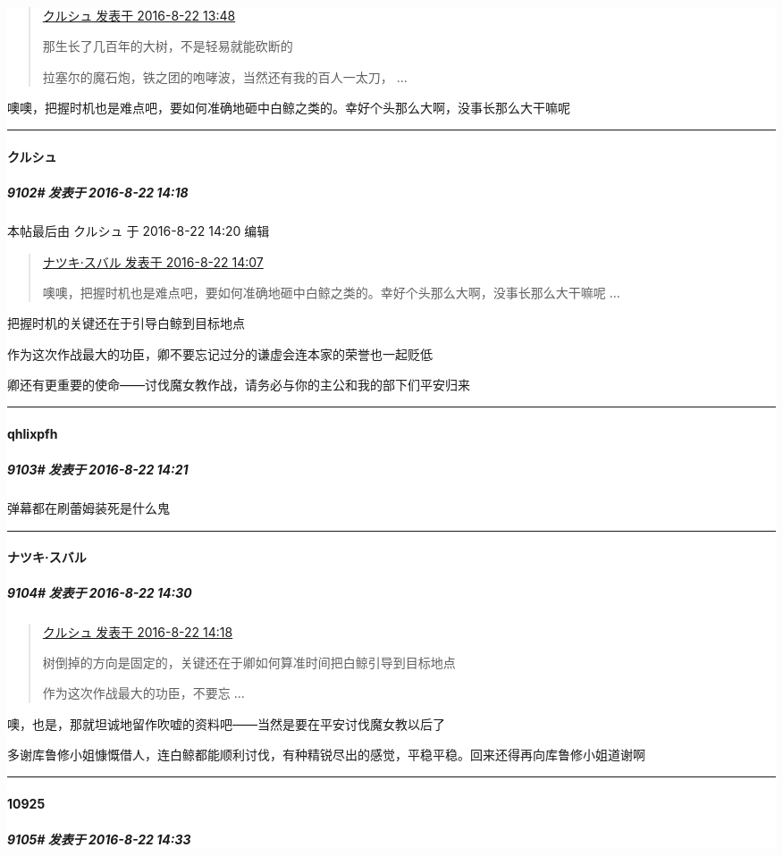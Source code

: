 
<blockquote><a href="httphttps://bbs.saraba1st.com/2b/forum.php?mod=redirect&amp;goto=findpost&amp;pid=33357494&amp;ptid=1136113" target="_blank">クルシュ 发表于 2016-8-22 13:48</a>

那生长了几百年的大树，不是轻易就能砍断的


拉塞尔的魔石炮，铁之团的咆哮波，当然还有我的百人一太刀， ...</blockquote>
噢噢，把握时机也是难点吧，要如何准确地砸中白鲸之类的。幸好个头那么大啊，没事长那么大干嘛呢


-----

####  クルシュ  
##### 9102#       发表于 2016-8-22 14:18


 本帖最后由 クルシュ 于 2016-8-22 14:20 编辑 
<blockquote><a href="httphttps://bbs.saraba1st.com/2b/forum.php?mod=redirect&amp;goto=findpost&amp;pid=33357659&amp;ptid=1136113" target="_blank">ナツキ·スバル 发表于 2016-8-22 14:07</a>

噢噢，把握时机也是难点吧，要如何准确地砸中白鲸之类的。幸好个头那么大啊，没事长那么大干嘛呢 ...</blockquote>

把握时机的关键还在于引导白鲸到目标地点


作为这次作战最大的功臣，卿不要忘记过分的谦虚会连本家的荣誉也一起贬低


卿还有更重要的使命——讨伐魔女教作战，请务必与你的主公和我的部下们平安归来


-----

####  qhlixpfh  
##### 9103#       发表于 2016-8-22 14:21


弹幕都在刷蕾姆装死是什么鬼


-----

####  ナツキ·スバル  
##### 9104#       发表于 2016-8-22 14:30


<blockquote><a href="httphttps://bbs.saraba1st.com/2b/forum.php?mod=redirect&amp;goto=findpost&amp;pid=33357779&amp;ptid=1136113" target="_blank">クルシュ 发表于 2016-8-22 14:18</a>

树倒掉的方向是固定的，关键还在于卿如何算准时间把白鲸引导到目标地点


作为这次作战最大的功臣，不要忘 ...</blockquote>
噢，也是，那就坦诚地留作吹嘘的资料吧——当然是要在平安讨伐魔女教以后了

多谢库鲁修小姐慷慨借人，连白鲸都能顺利讨伐，有种精锐尽出的感觉，平稳平稳。回来还得再向库鲁修小姐道谢啊


-----

####  10925  
##### 9105#       发表于 2016-8-22 14:33

